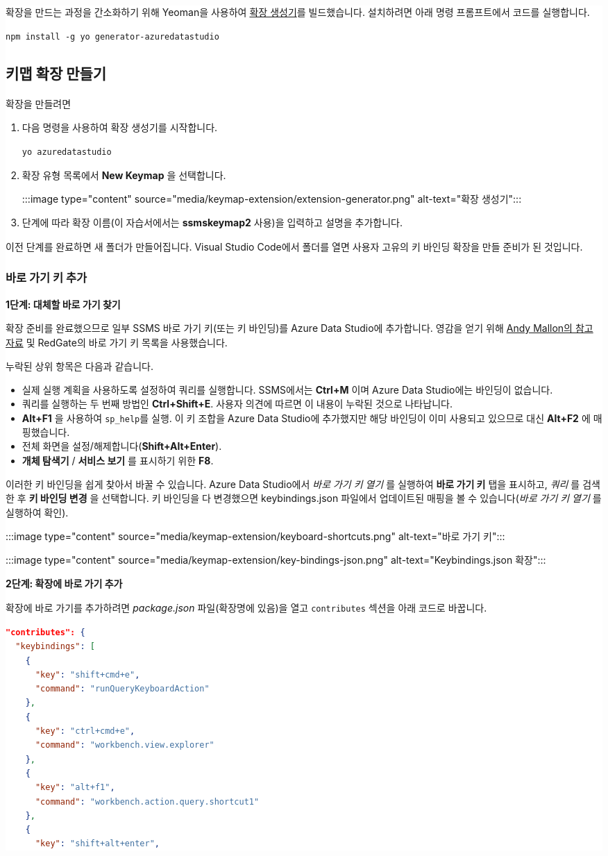 확장을 만드는 과정을 간소화하기 위해 Yeoman을 사용하여 [확장 생성기](https://code.visualstudio.com/docs/extensions/yocode)를 빌드했습니다. 설치하려면 아래 명령 프롬프트에서 코드를 실행합니다.

```console
npm install -g yo generator-azuredatastudio
```

## <a name="create-your-keymap-extension"></a>키맵 확장 만들기

확장을 만들려면

1. 다음 명령을 사용하여 확장 생성기를 시작합니다.

   `yo azuredatastudio`

2. 확장 유형 목록에서 **New Keymap** 을 선택합니다.

   :::image type="content" source="media/keymap-extension/extension-generator.png" alt-text="확장 생성기":::

3. 단계에 따라 확장 이름(이 자습서에서는 **ssmskeymap2** 사용)을 입력하고 설명을 추가합니다.

이전 단계를 완료하면 새 폴더가 만들어집니다. Visual Studio Code에서 폴더를 열면 사용자 고유의 키 바인딩 확장을 만들 준비가 된 것입니다.

### <a name="add-a-keyboard-shortcut"></a>바로 가기 키 추가

**1단계: 대체할 바로 가기 찾기**

확장 준비를 완료했으므로 일부 SSMS 바로 가기 키(또는 키 바인딩)를 Azure Data Studio에 추가합니다. 영감을 얻기 위해 [Andy Mallon의 참고 자료](https://am2.co/2018/02/updated-cheat-sheet/) 및 RedGate의 바로 가기 키 목록을 사용했습니다.

누락된 상위 항목은 다음과 같습니다.

- 실제 실행 계획을 사용하도록 설정하여 쿼리를 실행합니다. SSMS에서는 **Ctrl+M** 이며 Azure Data Studio에는 바인딩이 없습니다.
- 쿼리를 실행하는 두 번째 방법인 **Ctrl+Shift+E**. 사용자 의견에 따르면 이 내용이 누락된 것으로 나타납니다.
- **Alt+F1** 을 사용하여 `sp_help`를 실행. 이 키 조합을 Azure Data Studio에 추가했지만 해당 바인딩이 이미 사용되고 있으므로 대신 **Alt+F2** 에 매핑했습니다.
- 전체 화면을 설정/해제합니다(**Shift+Alt+Enter**).
- **개체 탐색기** / **서비스 보기** 를 표시하기 위한 **F8**.

이러한 키 바인딩을 쉽게 찾아서 바꿀 수 있습니다. Azure Data Studio에서 *바로 가기 키 열기* 를 실행하여 **바로 가기 키** 탭을 표시하고, *쿼리* 를 검색한 후 **키 바인딩 변경** 을 선택합니다. 키 바인딩을 다 변경했으면 keybindings.json 파일에서 업데이트된 매핑을 볼 수 있습니다(*바로 가기 키 열기* 를 실행하여 확인).

:::image type="content" source="media/keymap-extension/keyboard-shortcuts.png" alt-text="바로 가기 키":::

:::image type="content" source="media/keymap-extension/key-bindings-json.png" alt-text="Keybindings.json 확장":::

**2단계: 확장에 바로 가기 추가**

확장에 바로 가기를 추가하려면 *package.json* 파일(확장명에 있음)을 열고 `contributes` 섹션을 아래 코드로 바꿉니다.

```json
"contributes": {
  "keybindings": [
    {
      "key": "shift+cmd+e",
      "command": "runQueryKeyboardAction"
    },
    {
      "key": "ctrl+cmd+e",
      "command": "workbench.view.explorer"
    },
    {
      "key": "alt+f1",
      "command": "workbench.action.query.shortcut1"
    },
    {
      "key": "shift+alt+enter",
```